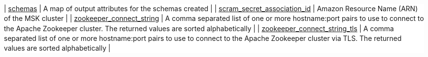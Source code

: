 | <a name="output_schemas"></a> [schemas](#output\_schemas) | A map of output attributes for the schemas created |
| <a name="output_scram_secret_association_id"></a> [scram\_secret\_association\_id](#output\_scram\_secret\_association\_id) | Amazon Resource Name (ARN) of the MSK cluster |
| <a name="output_zookeeper_connect_string"></a> [zookeeper\_connect\_string](#output\_zookeeper\_connect\_string) | A comma separated list of one or more hostname:port pairs to use to connect to the Apache Zookeeper cluster. The returned values are sorted alphabetically |
| <a name="output_zookeeper_connect_string_tls"></a> [zookeeper\_connect\_string\_tls](#output\_zookeeper\_connect\_string\_tls) | A comma separated list of one or more hostname:port pairs to use to connect to the Apache Zookeeper cluster via TLS. The returned values are sorted alphabetically |

